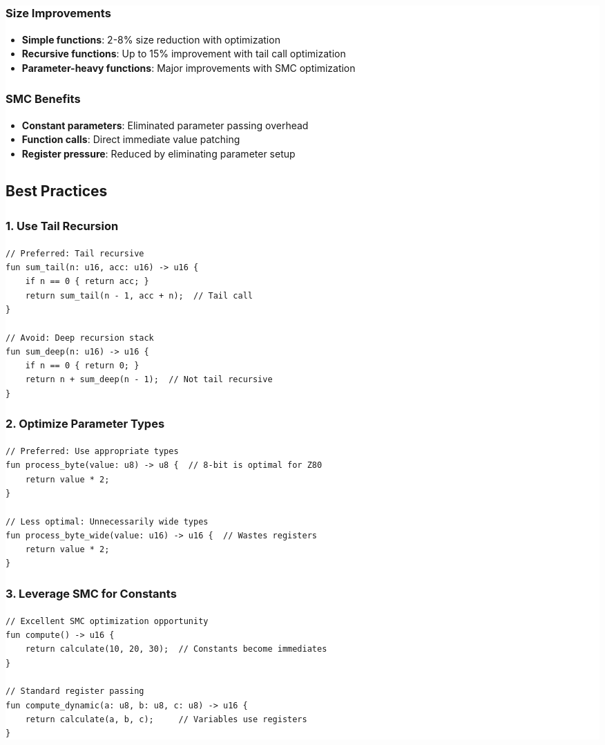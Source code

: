 ### Size Improvements
- **Simple functions**: 2-8% size reduction with optimization
- **Recursive functions**: Up to 15% improvement with tail call optimization
- **Parameter-heavy functions**: Major improvements with SMC optimization

### SMC Benefits
- **Constant parameters**: Eliminated parameter passing overhead
- **Function calls**: Direct immediate value patching
- **Register pressure**: Reduced by eliminating parameter setup

## Best Practices

### 1. Use Tail Recursion
```minz
// Preferred: Tail recursive
fun sum_tail(n: u16, acc: u16) -> u16 {
    if n == 0 { return acc; }
    return sum_tail(n - 1, acc + n);  // Tail call
}

// Avoid: Deep recursion stack
fun sum_deep(n: u16) -> u16 {
    if n == 0 { return 0; }
    return n + sum_deep(n - 1);  // Not tail recursive
}
```

### 2. Optimize Parameter Types
```minz
// Preferred: Use appropriate types
fun process_byte(value: u8) -> u8 {  // 8-bit is optimal for Z80
    return value * 2;
}

// Less optimal: Unnecessarily wide types
fun process_byte_wide(value: u16) -> u16 {  // Wastes registers
    return value * 2;
}
```

### 3. Leverage SMC for Constants
```minz
// Excellent SMC optimization opportunity
fun compute() -> u16 {
    return calculate(10, 20, 30);  // Constants become immediates
}

// Standard register passing
fun compute_dynamic(a: u8, b: u8, c: u8) -> u16 {
    return calculate(a, b, c);     // Variables use registers
}
```
